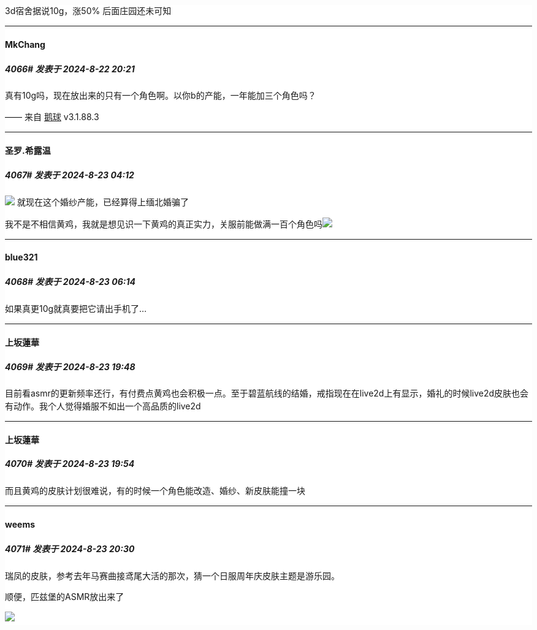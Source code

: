 3d宿舍据说10g，涨50%
后面庄园还未可知

*****

####  MkChang  
##### 4066#       发表于 2024-8-22 20:21

真有10g吗，现在放出来的只有一个角色啊。以你b的产能，一年能加三个角色吗？

—— 来自 [鹅球](https://www.pgyer.com/GcUxKd4w) v3.1.88.3

*****

####  圣罗.希露温  
##### 4067#       发表于 2024-8-23 04:12

<img src="https://static.saraba1st.com/image/smiley/face2017/048.png" referrerpolicy="no-referrer"> 就现在这个婚纱产能，已经算得上缅北婚骗了

我不是不相信黄鸡，我就是想见识一下黄鸡的真正实力，关服前能做满一百个角色吗<img src="https://static.saraba1st.com/image/smiley/face2017/067.png" referrerpolicy="no-referrer">

*****

####  blue321  
##### 4068#       发表于 2024-8-23 06:14

如果真更10g就真要把它请出手机了…


*****

####  上坂蓮華  
##### 4069#       发表于 2024-8-23 19:48

目前看asmr的更新频率还行，有付费点黄鸡也会积极一点。至于碧蓝航线的结婚，戒指现在在live2d上有显示，婚礼的时候live2d皮肤也会有动作。我个人觉得婚服不如出一个高品质的live2d


*****

####  上坂蓮華  
##### 4070#       发表于 2024-8-23 19:54

而且黄鸡的皮肤计划很难说，有的时候一个角色能改造、婚纱、新皮肤能撞一块


*****

####  weems  
##### 4071#       发表于 2024-8-23 20:30

瑞凤的皮肤，参考去年马赛曲接鸢尾大活的那次，猜一个日服周年庆皮肤主题是游乐园。

顺便，匹兹堡的ASMR放出来了

<img src="https://img.saraba1st.com/forum/202408/23/202923vf7k60h690k61h0h.png" referrerpolicy="no-referrer">
